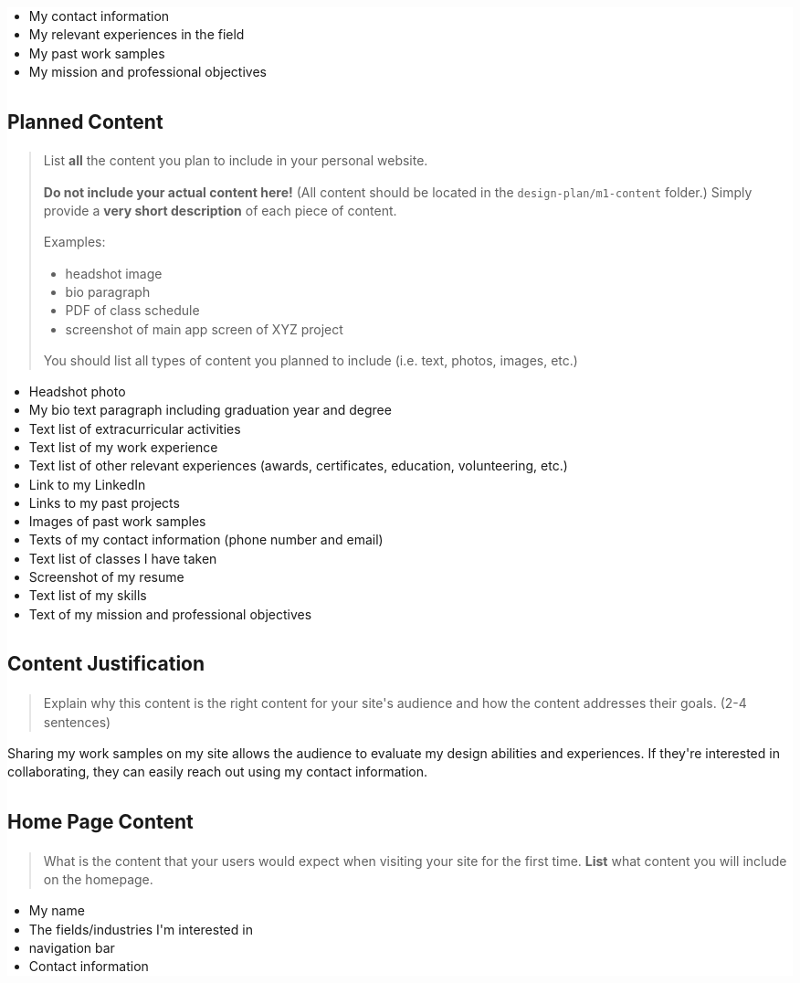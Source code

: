 - My contact information
- My relevant experiences in the field
- My past work samples
- My mission and professional objectives


## Planned Content
> List **all** the content you plan to include in your personal website.
>
> **Do not include your actual content here!** (All content should be located in the `design-plan/m1-content` folder.)
> Simply provide a **very short description** of each piece of content.
>
> Examples:
>
> - headshot image
> - bio paragraph
> - PDF of class schedule
> - screenshot of main app screen of XYZ project
>
> You should list all types of content you planned to include (i.e. text, photos, images, etc.)

- Headshot photo
- My bio text paragraph including graduation year and degree
- Text list of extracurricular activities
- Text list of my work experience
- Text list of other relevant experiences (awards, certificates, education, volunteering, etc.)
- Link to my LinkedIn
- Links to my past projects
- Images of past work samples
- Texts of my contact information (phone number and email)
- Text list of classes I have taken
- Screenshot of my resume
- Text list of my skills
- Text of my mission and professional objectives


## Content Justification
> Explain why this content is the right content for your site's audience and how the content addresses their goals.
> (2-4 sentences)

Sharing my work samples on my site allows the audience to evaluate my design abilities and experiences. If they're interested in collaborating, they can easily reach out using my contact information.

## Home Page Content
> What is the content that your users would expect when visiting your site for the first time.
> **List** what content you will include on the homepage.

- My name
- The fields/industries I'm interested in
- navigation bar
- Contact information
